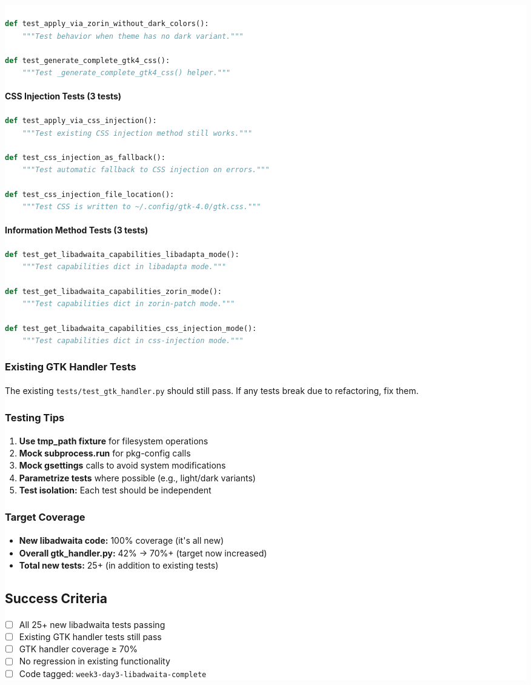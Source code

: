 ```python

def test_apply_via_zorin_without_dark_colors():
    """Test behavior when theme has no dark variant."""

def test_generate_complete_gtk4_css():
    """Test _generate_complete_gtk4_css() helper."""
```

#### CSS Injection Tests (3 tests)
```python
def test_apply_via_css_injection():
    """Test existing CSS injection method still works."""

def test_css_injection_as_fallback():
    """Test automatic fallback to CSS injection on errors."""

def test_css_injection_file_location():
    """Test CSS is written to ~/.config/gtk-4.0/gtk.css."""
```

#### Information Method Tests (3 tests)
```python
def test_get_libadwaita_capabilities_libadapta_mode():
    """Test capabilities dict in libadapta mode."""

def test_get_libadwaita_capabilities_zorin_mode():
    """Test capabilities dict in zorin-patch mode."""

def test_get_libadwaita_capabilities_css_injection_mode():
    """Test capabilities dict in css-injection mode."""
```

### Existing GTK Handler Tests
The existing `tests/test_gtk_handler.py` should still pass. If any tests break due to refactoring, fix them.

### Testing Tips
1. **Use tmp_path fixture** for filesystem operations
2. **Mock subprocess.run** for pkg-config calls
3. **Mock gsettings** calls to avoid system modifications
4. **Parametrize tests** where possible (e.g., light/dark variants)
5. **Test isolation:** Each test should be independent

### Target Coverage
- **New libadwaita code:** 100% coverage (it's all new)
- **Overall gtk_handler.py:** 42% → 70%+ (target now increased)
- **Total new tests:** 25+ (in addition to existing tests)

## Success Criteria
- [ ] All 25+ new libadwaita tests passing
- [ ] Existing GTK handler tests still pass
- [ ] GTK handler coverage ≥ 70%
- [ ] No regression in existing functionality
- [ ] Code tagged: `week3-day3-libadwaita-complete`
